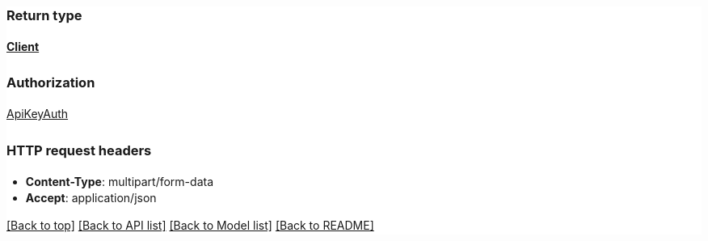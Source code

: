 ### Return type

[**Client**](Client.md)

### Authorization

[ApiKeyAuth](../README.md#ApiKeyAuth)

### HTTP request headers

- **Content-Type**: multipart/form-data
- **Accept**: application/json

[[Back to top]](#) [[Back to API list]](../README.md#documentation-for-api-endpoints)
[[Back to Model list]](../README.md#documentation-for-models)
[[Back to README]](../README.md)

